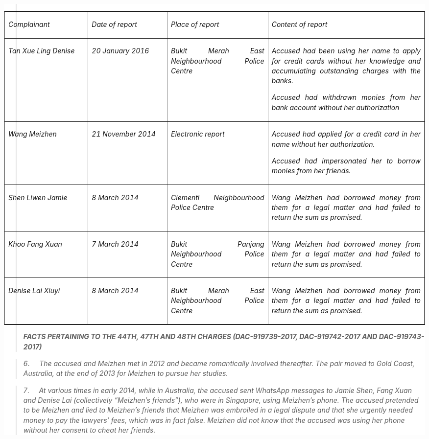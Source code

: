 <table align="left" border="1" cellpadding="0" cellspacing="0" class="tblr" frame="all" pgwide="1"><colgroup><col width="19.88%"> <col width="18.86%"> <col width="24%"> <col width="37.26%"> </colgroup><tbody><tr><td align="left" class="br" rowspan="1" valign="top"><p class="Table-Heading-Center"><em>Complainant</em></p></td><td align="left" class="br" rowspan="1" valign="top"><p class="Table-Heading-Center"><em>Date of report</em></p></td><td align="left" class="br" rowspan="1" valign="top"><p class="Table-Heading-Center"><em>Place of report</em></p></td><td align="left" class="b" rowspan="1" valign="top"><p class="Table-Heading-Center"><em>Content of report</em></p></td></tr><tr><td align="left" class="br" rowspan="1" valign="top"><p align="justify" class="Table-Para-1"><em>Tan Xue Ling Denise</em></p></td><td align="left" class="br" rowspan="1" valign="top"><p align="justify" class="Table-Para-1"><em>20 January 2016</em></p></td><td align="left" class="br" rowspan="1" valign="top"><p align="justify" class="Table-Para-1"><em>Bukit Merah East Neighbourhood Police Centre</em></p></td><td align="left" class="b" rowspan="1" valign="top"><p align="justify" class="Table-Para-1"><em>Accused had been using her name to apply for credit cards without her knowledge and accumulating outstanding charges with the banks.</em></p><p align="justify" class="Table-Para-1"><em>Accused had withdrawn monies from her bank account without her authorization</em></p></td></tr><tr><td align="left" class="br" rowspan="1" valign="top"><p align="justify" class="Table-Para-1"><em>Wang Meizhen</em></p></td><td align="left" class="br" rowspan="1" valign="top"><p align="justify" class="Table-Para-1"><em>21 November 2014</em></p></td><td align="left" class="br" rowspan="1" valign="top"><p align="justify" class="Table-Para-1"><em>Electronic report</em></p></td><td align="left" class="b" rowspan="1" valign="top"><p align="justify" class="Table-Para-1"><em>Accused had applied for a credit card in her name without her authorization.</em></p><p align="justify" class="Table-Para-1"><em>Accused had impersonated her to borrow monies from her friends.</em></p></td></tr><tr><td align="left" class="br" rowspan="1" valign="top"><p align="justify" class="Table-Para-1"><em>Shen Liwen Jamie</em></p></td><td align="left" class="br" rowspan="1" valign="top"><p align="justify" class="Table-Para-1"><em>8 March 2014</em></p></td><td align="left" class="br" rowspan="1" valign="top"><p align="justify" class="Table-Para-1"><em>Clementi Neighbourhood Police Centre</em></p></td><td align="left" class="b" rowspan="1" valign="top"><p align="justify" class="Table-Para-1"><em>Wang Meizhen had borrowed money from them for a legal matter and had failed to return the sum as promised.</em></p></td></tr><tr><td align="left" class="br" rowspan="1" valign="top"><p align="justify" class="Table-Para-1"><em>Khoo Fang Xuan</em></p></td><td align="left" class="br" rowspan="1" valign="top"><p align="justify" class="Table-Para-1"><em>7 March 2014</em></p></td><td align="left" class="br" rowspan="1" valign="top"><p align="justify" class="Table-Para-1"><em>Bukit Panjang Neighbourhood Police Centre</em></p></td><td align="left" class="b" rowspan="1" valign="top"><p align="justify" class="Table-Para-1"><em>Wang Meizhen had borrowed money from them for a legal matter and had failed to return the sum as promised.</em></p></td></tr><tr><td align="left" class="r" rowspan="1" valign="top"><p align="justify" class="Table-Para-1"><em>Denise Lai Xiuyi</em></p></td><td align="left" class="r" rowspan="1" valign="top"><p align="justify" class="Table-Para-1"><em>8 March 2014</em></p></td><td align="left" class="r" rowspan="1" valign="top"><p align="justify" class="Table-Para-1"><em>Bukit Merah East Neighbourhood Police Centre</em></p></td><td align="left" class="" rowspan="1" valign="top"><p align="justify" class="Table-Para-1"><em>Wang Meizhen had borrowed money from them for a legal matter and had failed to return the sum as promised.</em></p></td></tr></tbody></table>

  
  

> **_FACTS PERTAINING TO THE 44TH, 47TH AND 48TH CHARGES (DAC-919739-2017, DAC-919742-2017 AND DAC-919743-2017)_**

> _6_.     _The accused and Meizhen met in 2012 and became romantically involved thereafter. The pair moved to Gold Coast, Australia, at the end of 2013 for Meizhen to pursue her studies._

> _7_.     _At various times in early 2014, while in Australia, the accused sent WhatsApp messages to Jamie Shen, Fang Xuan and Denise Lai (collectively “Meizhen’s friends”), who were in Singapore, using Meizhen’s phone. The accused pretended to be Meizhen and lied to Meizhen’s friends that Meizhen was embroiled in a legal dispute and that she urgently needed money to pay the lawyers’ fees, which was in fact false. Meizhen did not know that the accused was using her phone without her consent to cheat her friends._
